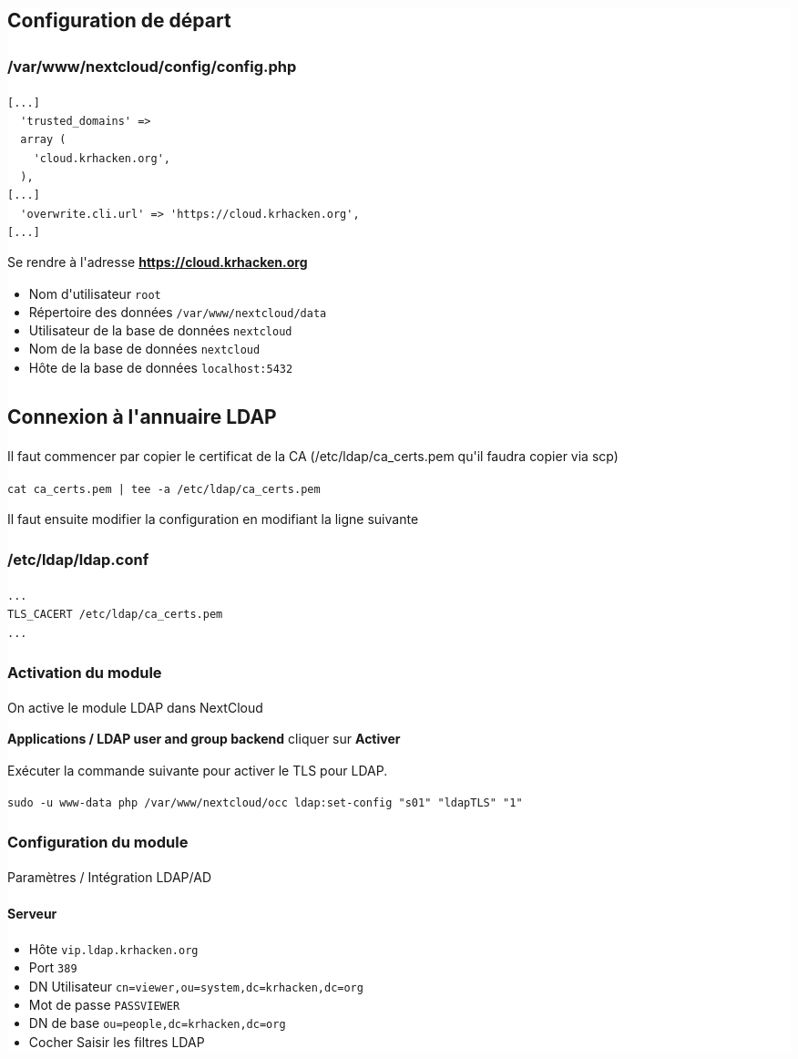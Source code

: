 ## Configuration de départ
### /var/www/nextcloud/config/config.php
```
[...]
  'trusted_domains' =>
  array (
    'cloud.krhacken.org',
  ),
[...]
  'overwrite.cli.url' => 'https://cloud.krhacken.org',
[...]
```


Se rendre à l'adresse **https://cloud.krhacken.org**

- Nom d'utilisateur `root`
- Répertoire des données `/var/www/nextcloud/data`
- Utilisateur de la base de données `nextcloud`
- Nom de la base de données `nextcloud`
- Hôte de la base de données `localhost:5432`

## Connexion à l'annuaire LDAP

Il faut commencer par copier le certificat de la CA (/etc/ldap/ca_certs.pem qu'il faudra copier via scp)
```
cat ca_certs.pem | tee -a /etc/ldap/ca_certs.pem
```
Il faut ensuite modifier la configuration en modifiant la ligne suivante
### /etc/ldap/ldap.conf
```
...
TLS_CACERT /etc/ldap/ca_certs.pem
...
```


### Activation du module
On active le module LDAP dans NextCloud

**Applications / LDAP user and group backend** cliquer sur **Activer**

Exécuter la commande suivante pour activer le TLS pour LDAP.
```
sudo -u www-data php /var/www/nextcloud/occ ldap:set-config "s01" "ldapTLS" "1"
```

### Configuration du module
Paramètres / Intégration LDAP/AD

#### Serveur
- Hôte `vip.ldap.krhacken.org`
- Port `389`
- DN Utilisateur `cn=viewer,ou=system,dc=krhacken,dc=org`
- Mot de passe `PASSVIEWER`
- DN de base `ou=people,dc=krhacken,dc=org`
- Cocher Saisir les filtres LDAP
